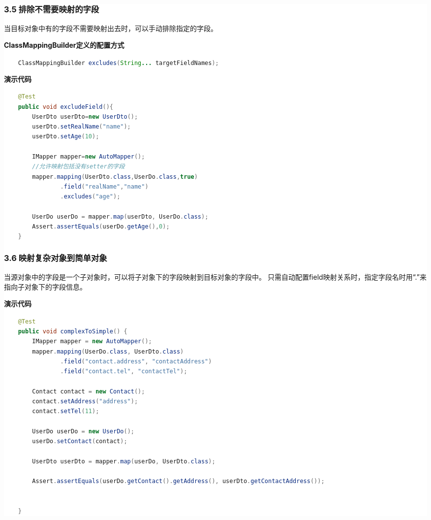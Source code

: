 


### 3.5 排除不需要映射的字段

当目标对象中有的字段不需要映射出去时，可以手动排除指定的字段。

**ClassMappingBuilder定义的配置方式**

```java
    ClassMappingBuilder excludes(String... targetFieldNames);

```

**演示代码**

```java
    @Test
    public void excludeField(){
        UserDto userDto=new UserDto();
        userDto.setRealName("name");
        userDto.setAge(10);

        IMapper mapper=new AutoMapper();
        //允许映射包括没有setter的字段
        mapper.mapping(UserDto.class,UserDo.class,true)
                .field("realName","name")
                .excludes("age");

        UserDo userDo = mapper.map(userDto, UserDo.class);
        Assert.assertEquals(userDo.getAge(),0);
    }
```

### 3.6 映射复杂对象到简单对象

当源对象中的字段是一个子对象时，可以将子对象下的字段映射到目标对象的字段中。
只需自动配置field映射关系时，指定字段名时用“.”来指向子对象下的字段信息。

**演示代码**


```java
    @Test
    public void complexToSimple() {
        IMapper mapper = new AutoMapper();
        mapper.mapping(UserDo.class, UserDto.class)
                .field("contact.address", "contactAddress")
                .field("contact.tel", "contactTel");

        Contact contact = new Contact();
        contact.setAddress("address");
        contact.setTel(11);

        UserDo userDo = new UserDo();
        userDo.setContact(contact);

        UserDto userDto = mapper.map(userDo, UserDto.class);

        Assert.assertEquals(userDo.getContact().getAddress(), userDto.getContactAddress());


    }
```
